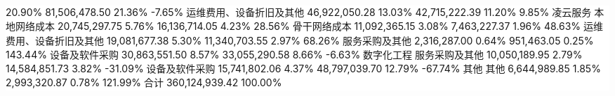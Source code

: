 20.90%
81,506,478.50
21.36%
-7.65%
运维费用、设备折旧及其他
46,922,050.28
13.03%
42,715,222.39
11.20%
9.85%
凌云服务
本地网络成本
20,745,297.75
5.76%
16,136,714.05
4.23%
28.56%
骨干网络成本
11,092,365.15
3.08%
7,463,227.37
1.96%
48.63%
运维费用、设备折旧及其他
19,081,677.38
5.30%
11,340,703.55
2.97%
68.26%
服务采购及其他
2,316,287.00
0.64%
951,463.05
0.25%
143.44%
设备及软件采购
30,863,551.50
8.57%
33,055,290.58
8.66%
-6.63%
数字化工程
服务采购及其他
10,050,189.95
2.79%
14,584,851.73
3.82%
-31.09%
设备及软件采购
15,741,802.06
4.37%
48,797,039.70
12.79%
-67.74%
其他
其他
6,644,989.85
1.85%
2,993,320.87
0.78%
121.99%
合计
360,124,939.42
100.00%